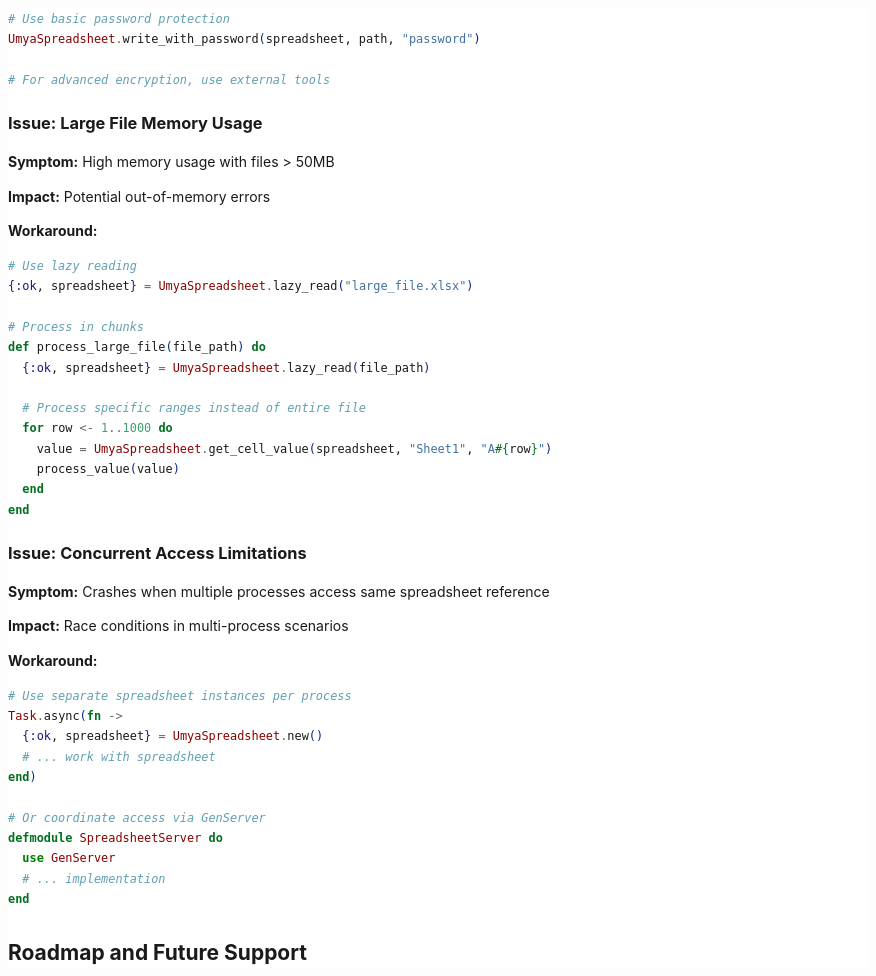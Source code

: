```elixir
# Use basic password protection
UmyaSpreadsheet.write_with_password(spreadsheet, path, "password")

# For advanced encryption, use external tools
```

### Issue: Large File Memory Usage

**Symptom:** High memory usage with files > 50MB

**Impact:** Potential out-of-memory errors

**Workaround:**

```elixir
# Use lazy reading
{:ok, spreadsheet} = UmyaSpreadsheet.lazy_read("large_file.xlsx")

# Process in chunks
def process_large_file(file_path) do
  {:ok, spreadsheet} = UmyaSpreadsheet.lazy_read(file_path)

  # Process specific ranges instead of entire file
  for row <- 1..1000 do
    value = UmyaSpreadsheet.get_cell_value(spreadsheet, "Sheet1", "A#{row}")
    process_value(value)
  end
end
```

### Issue: Concurrent Access Limitations

**Symptom:** Crashes when multiple processes access same spreadsheet reference

**Impact:** Race conditions in multi-process scenarios

**Workaround:**

```elixir
# Use separate spreadsheet instances per process
Task.async(fn ->
  {:ok, spreadsheet} = UmyaSpreadsheet.new()
  # ... work with spreadsheet
end)

# Or coordinate access via GenServer
defmodule SpreadsheetServer do
  use GenServer
  # ... implementation
end
```

## Roadmap and Future Support
